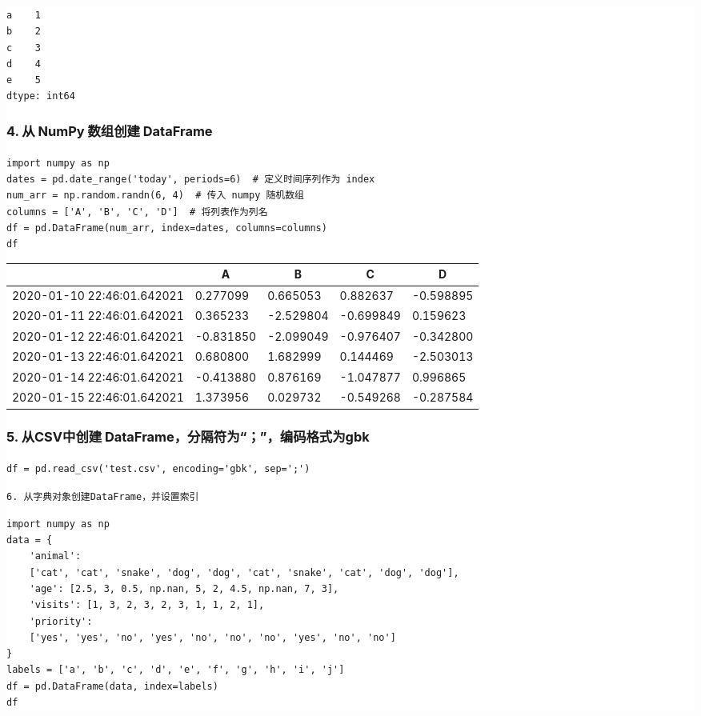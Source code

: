 ```
a    1
b    2
c    3
d    4
e    5
dtype: int64

```

### 4\. 从 NumPy 数组创建 DataFrame

```
import numpy as np
dates = pd.date_range('today', periods=6)  # 定义时间序列作为 index
num_arr = np.random.randn(6, 4)  # 传入 numpy 随机数组
columns = ['A', 'B', 'C', 'D']  # 将列表作为列名
df = pd.DataFrame(num_arr, index=dates, columns=columns)
df

```

|     | A   | B   | C   | D   |
| --- | --- | --- | --- | --- |
| 2020-01-10 22:46:01.642021 | 0.277099 | 0.665053 | 0.882637 | -0.598895 |
| 2020-01-11 22:46:01.642021 | 0.365233 | -2.529804 | -0.699849 | 0.159623 |
| 2020-01-12 22:46:01.642021 | -0.831850 | -2.099049 | -0.976407 | -0.342800 |
| 2020-01-13 22:46:01.642021 | 0.680800 | 1.682999 | 0.144469 | -2.503013 |
| 2020-01-14 22:46:01.642021 | -0.413880 | 0.876169 | -1.047877 | 0.996865 |
| 2020-01-15 22:46:01.642021 | 1.373956 | 0.029732 | -0.549268 | -0.287584 |

### 5\. 从CSV中创建 DataFrame，分隔符为“；”，编码格式为gbk

```
df = pd.read_csv('test.csv', encoding='gbk', sep=';')
```

```
6. 从字典对象创建DataFrame，并设置索引
```

```
import numpy as np
data = {
    'animal':
    ['cat', 'cat', 'snake', 'dog', 'dog', 'cat', 'snake', 'cat', 'dog', 'dog'],
    'age': [2.5, 3, 0.5, np.nan, 5, 2, 4.5, np.nan, 7, 3],
    'visits': [1, 3, 2, 3, 2, 3, 1, 1, 2, 1],
    'priority':
    ['yes', 'yes', 'no', 'yes', 'no', 'no', 'no', 'yes', 'no', 'no']
}
labels = ['a', 'b', 'c', 'd', 'e', 'f', 'g', 'h', 'i', 'j']
df = pd.DataFrame(data, index=labels)
df

```

